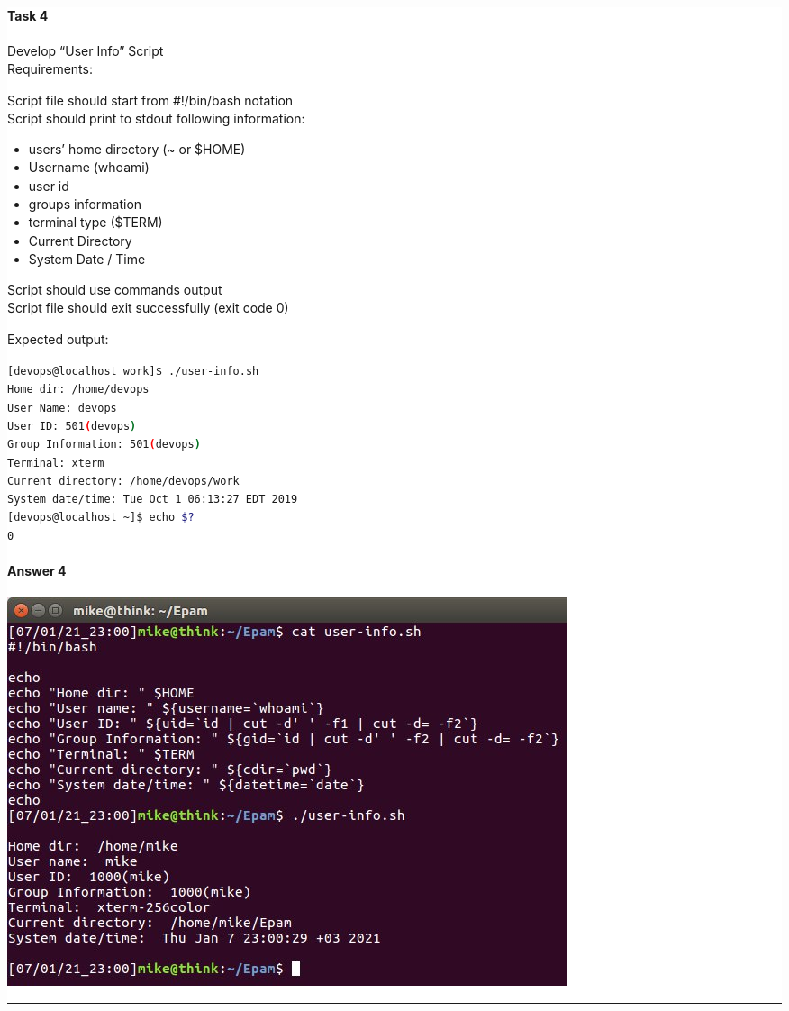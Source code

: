 #### Task 4
Develop “User Info” Script<br/>
Requirements:<br/>

Script file should start from #!/bin/bash notation<br/>
Script should print to stdout following information:<br/>
* users’ home directory (~ or $HOME)<br/>
* Username (whoami)<br/>
* user id<br/>
* groups information<br/>
* terminal type ($TERM)<br/>
* Current Directory<br/>
* System Date / Time<br/>

Script should use commands output<br/>
Script file should exit successfully (exit code 0)<br/> 

Expected output:<br/>

```bash
[devops@localhost work]$ ./user-info.sh
Home dir: /home/devops
User Name: devops
User ID: 501(devops)
Group Information: 501(devops)
Terminal: xterm
Current directory: /home/devops/work
System date/time: Tue Oct 1 06:13:27 EDT 2019
[devops@localhost ~]$ echo $?
0
```
#### Answer 4

![](https://github.com/MikeBakinovski/DevOps_Fundamentals/blob/main/05%20Scripts%20in%20Bash/Images/BASH4.jpg)

---